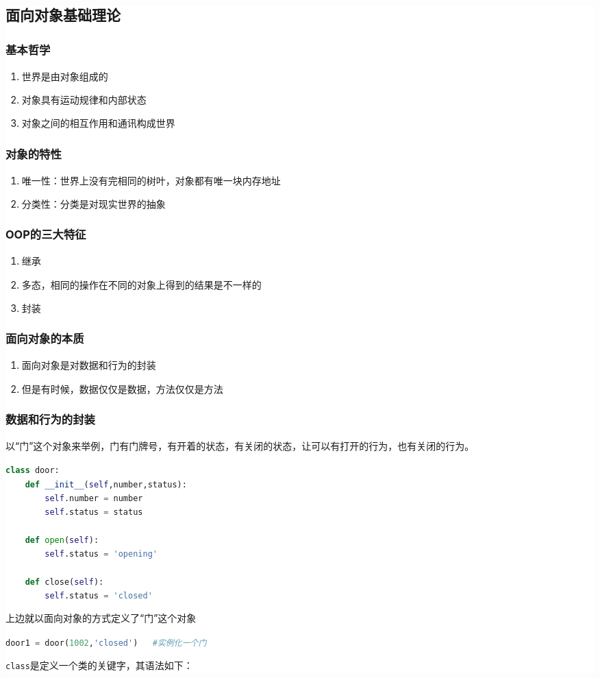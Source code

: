 
## 面向对象基础理论

### 基本哲学

1. 世界是由对象组成的

2. 对象具有运动规律和内部状态

3. 对象之间的相互作用和通讯构成世界

### 对象的特性

1. 唯一性：世界上没有完相同的树叶，对象都有唯一块内存地址

2. 分类性：分类是对现实世界的抽象

### OOP的三大特征

1. 继承

2. 多态，相同的操作在不同的对象上得到的结果是不一样的

3. 封装

### 面向对象的本质

1. 面向对象是对数据和行为的封装

2. 但是有时候，数据仅仅是数据，方法仅仅是方法

### 数据和行为的封装

以“门”这个对象来举例，门有门牌号，有开着的状态，有关闭的状态，让可以有打开的行为，也有关闭的行为。


```python
class door:
    def __init__(self,number,status):
        self.number = number
        self.status = status

    def open(self):
        self.status = 'opening'

    def close(self):
        self.status = 'closed'
```

上边就以面向对象的方式定义了“门”这个对象


```python
door1 = door(1002,'closed')   #实例化一个门
```

`class`是定义一个类的关键字，其语法如下：
